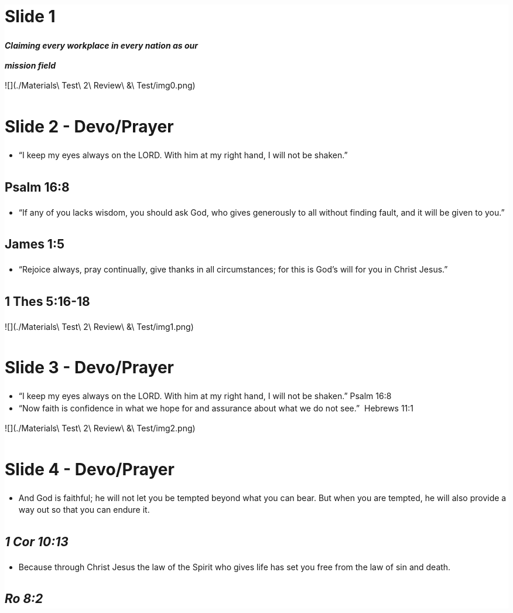 # Slide 1

_**Claiming every workplace in every nation as our**_

_**mission field**_

![](./Materials\ Test\ 2\ Review\ &\ Test/img0.png)


# Slide 2 - **Devo/Prayer**

- “I keep my eyes always on the LORD. With him at my right hand, I will not be shaken.”

## Psalm 16:8

- “If any of you lacks wisdom, you should ask God, who gives generously to all without finding fault, and it will be given to you.”

## James 1:5

- “Rejoice always, pray continually, give thanks in all circumstances; for this is God’s will for you in Christ Jesus.”

## 1 Thes 5:16-18

![](./Materials\ Test\ 2\ Review\ &\ Test/img1.png)


# Slide 3 - **Devo/Prayer**

- “I keep my eyes always on the LORD. With him at my right hand, I will not be shaken.” Psalm 16:8
- “Now faith is confidence in what we hope for and assurance about what we do not see.”  Hebrews 11:1

![](./Materials\ Test\ 2\ Review\ &\ Test/img2.png)


# Slide 4 - **Devo/Prayer**

- And God is faithful; he will not let you be tempted beyond what you can bear. But when you are tempted, he will also provide a way out so that you can endure it.

## _1 Cor 10:13_

- Because through Christ Jesus the law of the Spirit who gives life has set you free from the law of sin and death.

## _Ro 8:2_

